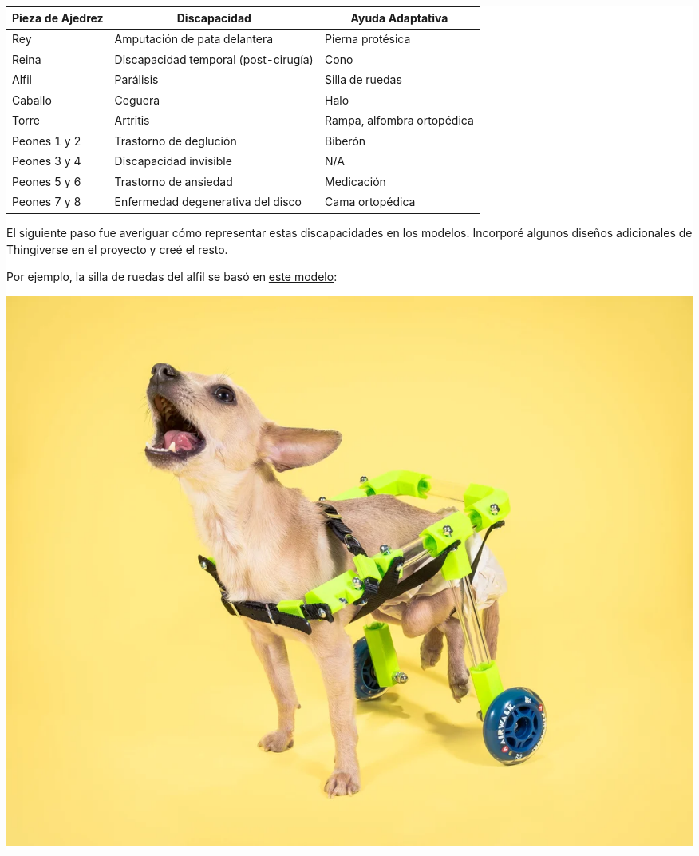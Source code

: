 | Pieza de Ajedrez | Discapacidad | Ayuda Adaptativa |
| - | - | - |
| Rey | Amputación de pata delantera | Pierna protésica |
| Reina | Discapacidad temporal (post-cirugía) | Cono |
| Alfil | Parálisis | Silla de ruedas |
| Caballo | Ceguera | Halo |
| Torre | Artritis | Rampa, alfombra ortopédica |
| Peones 1 y 2 | Trastorno de deglución | Biberón |
| Peones 3 y 4 | Discapacidad invisible | N/A |
| Peones 5 y 6 | Trastorno de ansiedad | Medicación |
| Peones 7 y 8 | Enfermedad degenerativa del disco | Cama ortopédica |

El siguiente paso fue averiguar cómo representar estas discapacidades en los modelos. Incorporé algunos diseños adicionales de Thingiverse en el proyecto y creé el resto.

Por ejemplo, la silla de ruedas del alfil se basó en [este modelo](https://www.thingiverse.com/thing:1397964):

![Chihuahua pequeño en una silla de ruedas impresa en 3D de color verde neón y negro, ladrando o aullando, contra un fondo amarillo brillante.](./images/figowebp.webp)
